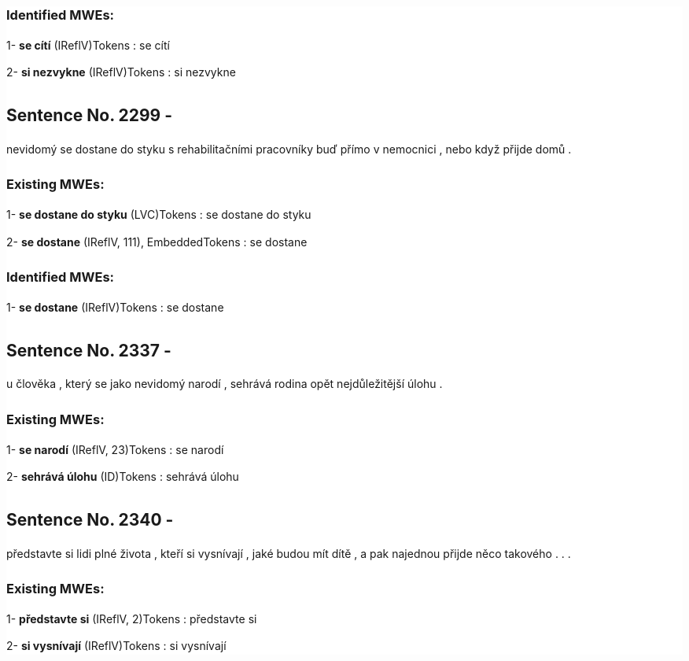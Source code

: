 ### Identified MWEs: 
1- **se cítí** (IReflV)Tokens : 
se
cítí

2- **si nezvykne** (IReflV)Tokens : 
si
nezvykne

## Sentence No. 2299 - 
nevidomý se dostane do styku s rehabilitačními pracovníky buď přímo v nemocnici , nebo když přijde domů . 
### Existing MWEs: 
1- **se dostane do styku** (LVC)Tokens : 
se
dostane
do
styku

2- **se dostane** (IReflV, 111), EmbeddedTokens : 
se
dostane

### Identified MWEs: 
1- **se dostane** (IReflV)Tokens : 
se
dostane

## Sentence No. 2337 - 
u člověka , který se jako nevidomý narodí , sehrává rodina opět nejdůležitější úlohu . 
### Existing MWEs: 
1- **se narodí** (IReflV, 23)Tokens : 
se
narodí

2- **sehrává úlohu** (ID)Tokens : 
sehrává
úlohu

## Sentence No. 2340 - 
představte si lidi plné života , kteří si vysnívají , jaké budou mít dítě , a pak najednou přijde něco takového . . . 
### Existing MWEs: 
1- **představte si** (IReflV, 2)Tokens : 
představte
si

2- **si vysnívají** (IReflV)Tokens : 
si
vysnívají
